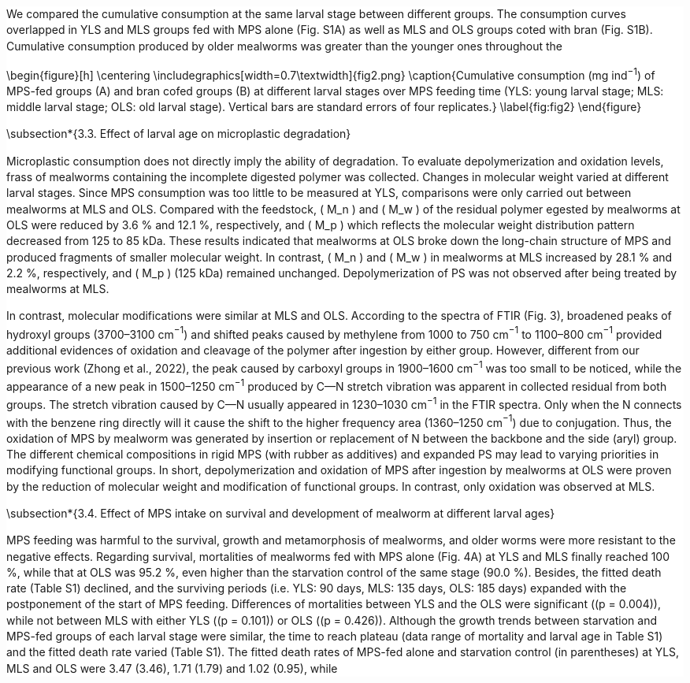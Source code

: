 We compared the cumulative consumption at the same larval stage between different groups. The consumption curves overlapped in YLS and MLS groups fed with MPS alone (Fig. S1A) as well as MLS and OLS groups coted with bran (Fig. S1B). Cumulative consumption produced by older mealworms was greater than the younger ones throughout the


\begin{figure}[h]
\centering
\includegraphics[width=0.7\textwidth]{fig2.png}
\caption{Cumulative consumption (mg ind$^{-1}$) of MPS-fed groups (A) and bran cofed groups (B) at different larval stages over MPS feeding time (YLS: young larval stage; MLS: middle larval stage; OLS: old larval stage). Vertical bars are standard errors of four replicates.}
\label{fig:fig2}
\end{figure}

\subsection*{3.3. Effect of larval age on microplastic degradation}

Microplastic consumption does not directly imply the ability of degradation. To evaluate depolymerization and oxidation levels, frass of mealworms containing the incomplete digested polymer was collected. Changes in molecular weight varied at different larval stages. Since MPS consumption was too little to be measured at YLS, comparisons were only carried out between mealworms at MLS and OLS. Compared with the feedstock, \( M_n \) and \( M_w \) of the residual polymer egested by mealworms at OLS were reduced by 3.6 \% and 12.1 \%, respectively, and \( M_p \) which reflects the molecular weight distribution pattern decreased from 125 to 85 kDa. These results indicated that mealworms at OLS broke down the long-chain structure of MPS and produced fragments of smaller molecular weight. In contrast, \( M_n \) and \( M_w \) in mealworms at MLS increased by 28.1 \% and 2.2 \%, respectively, and \( M_p \) (125 kDa) remained unchanged. Depolymerization of PS was not observed after being treated by mealworms at MLS.

In contrast, molecular modifications were similar at MLS and OLS. According to the spectra of FTIR (Fig. 3), broadened peaks of hydroxyl groups (3700–3100 cm$^{-1}$) and shifted peaks caused by methylene from 1000 to 750 cm$^{-1}$ to 1100–800 cm$^{-1}$ provided additional evidences of oxidation and cleavage of the polymer after ingestion by either group. However, different from our previous work (Zhong et al., 2022), the peak caused by carboxyl groups in 1900–1600 cm$^{-1}$ was too small to be noticed, while the appearance of a new peak in 1500–1250 cm$^{-1}$ produced by C—N stretch vibration was apparent in collected residual from both groups. The stretch vibration caused by C—N usually appeared in 1230–1030 cm$^{-1}$ in the FTIR spectra. Only when the N connects with the benzene ring directly will it cause the shift to the higher frequency area (1360–1250 cm$^{-1}$) due to conjugation. Thus, the oxidation of MPS by mealworm was generated by insertion or replacement of N between the backbone and the side (aryl) group. The different chemical compositions in rigid MPS (with rubber as additives) and expanded PS may lead to varying priorities in modifying functional groups. In short, depolymerization and oxidation of MPS after ingestion by mealworms at OLS were proven by the reduction of molecular weight and modification of functional groups. In contrast, only oxidation was observed at MLS.

\subsection*{3.4. Effect of MPS intake on survival and development of mealworm at different larval ages}

MPS feeding was harmful to the survival, growth and metamorphosis of mealworms, and older worms were more resistant to the negative effects. Regarding survival, mortalities of mealworms fed with MPS alone (Fig. 4A) at YLS and MLS finally reached 100 \%, while that at OLS was 95.2 \%, even higher than the starvation control of the same stage (90.0 \%). Besides, the fitted death rate (Table S1) declined, and the surviving periods (i.e. YLS: 90 days, MLS: 135 days, OLS: 185 days) expanded with the postponement of the start of MPS feeding. Differences of mortalities between YLS and the OLS were significant \((p = 0.004)\), while not between MLS with either YLS \((p = 0.101)\) or OLS \((p = 0.426)\). Although the growth trends between starvation and MPS-fed groups of each larval stage were similar, the time to reach plateau (data range of mortality and larval age in Table S1) and the fitted death rate varied (Table S1). The fitted death rates of MPS-fed alone and starvation control (in parentheses) at YLS, MLS and OLS were 3.47 (3.46), 1.71 (1.79) and 1.02 (0.95), while
